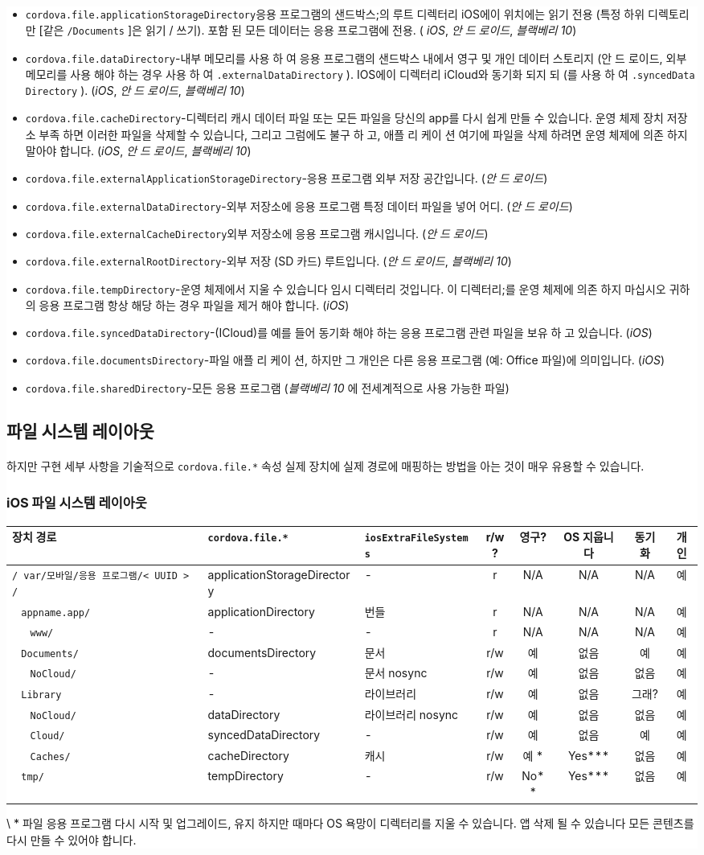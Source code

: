   * `cordova.file.applicationStorageDirectory`응용 프로그램의 샌드박스;의 루트 디렉터리 iOS에이 위치에는 읽기 전용 (특정 하위 디렉토리만 [같은 `/Documents` ]은 읽기 / 쓰기). 포함 된 모든 데이터는 응용 프로그램에 전용. ( *iOS*, *안 드 로이드*, *블랙베리 10*)

  * `cordova.file.dataDirectory`-내부 메모리를 사용 하 여 응용 프로그램의 샌드박스 내에서 영구 및 개인 데이터 스토리지 (안 드 로이드, 외부 메모리를 사용 해야 하는 경우 사용 하 여 `.externalDataDirectory` ). IOS에이 디렉터리 iCloud와 동기화 되지 되 (를 사용 하 여 `.syncedDataDirectory` ). (*iOS*, *안 드 로이드*, *블랙베리 10*)

  * `cordova.file.cacheDirectory`-디렉터리 캐시 데이터 파일 또는 모든 파일을 당신의 app를 다시 쉽게 만들 수 있습니다. 운영 체제 장치 저장소 부족 하면 이러한 파일을 삭제할 수 있습니다, 그리고 그럼에도 불구 하 고, 애플 리 케이 션 여기에 파일을 삭제 하려면 운영 체제에 의존 하지 말아야 합니다. (*iOS*, *안 드 로이드*, *블랙베리 10*)

  * `cordova.file.externalApplicationStorageDirectory`-응용 프로그램 외부 저장 공간입니다. (*안 드 로이드*)

  * `cordova.file.externalDataDirectory`-외부 저장소에 응용 프로그램 특정 데이터 파일을 넣어 어디. (*안 드 로이드*)

  * `cordova.file.externalCacheDirectory`외부 저장소에 응용 프로그램 캐시입니다. (*안 드 로이드*)

  * `cordova.file.externalRootDirectory`-외부 저장 (SD 카드) 루트입니다. (*안 드 로이드*, *블랙베리 10*)

  * `cordova.file.tempDirectory`-운영 체제에서 지울 수 있습니다 임시 디렉터리 것입니다. 이 디렉터리;를 운영 체제에 의존 하지 마십시오 귀하의 응용 프로그램 항상 해당 하는 경우 파일을 제거 해야 합니다. (*iOS*)

  * `cordova.file.syncedDataDirectory`-(ICloud)를 예를 들어 동기화 해야 하는 응용 프로그램 관련 파일을 보유 하 고 있습니다. (*iOS*)

  * `cordova.file.documentsDirectory`-파일 애플 리 케이 션, 하지만 그 개인은 다른 응용 프로그램 (예: Office 파일)에 의미입니다. (*iOS*)

  * `cordova.file.sharedDirectory`-모든 응용 프로그램 (*블랙베리 10* 에 전세계적으로 사용 가능한 파일)

## 파일 시스템 레이아웃

하지만 구현 세부 사항을 기술적으로 `cordova.file.*` 속성 실제 장치에 실제 경로에 매핑하는 방법을 아는 것이 매우 유용할 수 있습니다.

### iOS 파일 시스템 레이아웃

| 장치 경로                                          | `cordova.file.*`            | `iosExtraFileSystems` | r/w? |   영구?    |    OS 지웁니다    | 동기화 | 개인 |
|:---------------------------------------------- |:--------------------------- |:--------------------- |:----:|:--------:|:-------------:|:---:|:--:|
| `/ var/모바일/응용 프로그램/< UUID > /`           | applicationStorageDirectory | -                     |  r   |   N/A    |      N/A      | N/A | 예  |
| &nbsp;&nbsp;&nbsp;`appname.app/`               | applicationDirectory        | 번들                    |  r   |   N/A    |      N/A      | N/A | 예  |
| &nbsp;&nbsp;&nbsp;&nbsp;&nbsp;&nbsp;`www/`     | -                           | -                     |  r   |   N/A    |      N/A      | N/A | 예  |
| &nbsp;&nbsp;&nbsp;`Documents/`                 | documentsDirectory          | 문서                    | r/w  |    예     |      없음       |  예  | 예  |
| &nbsp;&nbsp;&nbsp;&nbsp;&nbsp;&nbsp;`NoCloud/` | -                           | 문서 nosync             | r/w  |    예     |      없음       | 없음  | 예  |
| &nbsp;&nbsp;&nbsp;`Library`                    | -                           | 라이브러리                 | r/w  |    예     |      없음       | 그래? | 예  |
| &nbsp;&nbsp;&nbsp;&nbsp;&nbsp;&nbsp;`NoCloud/` | dataDirectory               | 라이브러리 nosync          | r/w  |    예     |      없음       | 없음  | 예  |
| &nbsp;&nbsp;&nbsp;&nbsp;&nbsp;&nbsp;`Cloud/`   | syncedDataDirectory         | -                     | r/w  |    예     |      없음       |  예  | 예  |
| &nbsp;&nbsp;&nbsp;&nbsp;&nbsp;&nbsp;`Caches/`  | cacheDirectory              | 캐시                    | r/w  |   예 *    | Yes**\* | 없음  | 예  |
| &nbsp;&nbsp;&nbsp;`tmp/`                       | tempDirectory               | -                     | r/w  | No** | Yes**\* | 없음  | 예  |

\ * 파일 응용 프로그램 다시 시작 및 업그레이드, 유지 하지만 때마다 OS 욕망이 디렉터리를 지울 수 있습니다. 앱 삭제 될 수 있습니다 모든 콘텐츠를 다시 만들 수 있어야 합니다.
